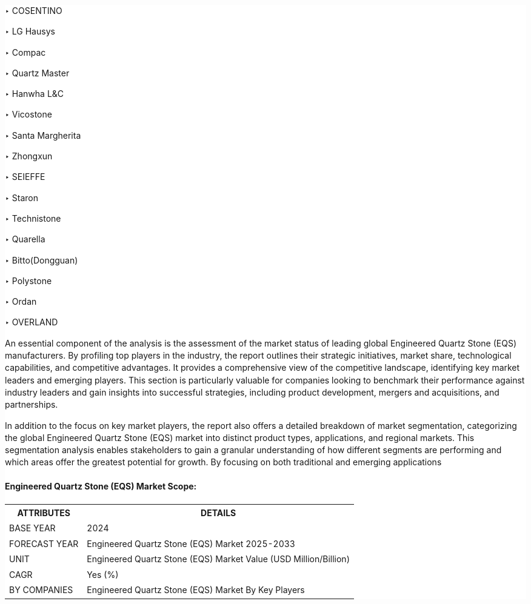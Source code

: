 ‣ COSENTINO

‣ LG Hausys

‣ Compac

‣ Quartz Master

‣ Hanwha L&C

‣ Vicostone

‣ Santa Margherita

‣ Zhongxun

‣ SEIEFFE

‣ Staron

‣ Technistone

‣ Quarella

‣ Bitto(Dongguan)

‣ Polystone

‣ Ordan

‣ OVERLAND

An essential component of the analysis is the assessment of the market status of leading global Engineered Quartz Stone (EQS) manufacturers. By profiling top players in the industry, the report outlines their strategic initiatives, market share, technological capabilities, and competitive advantages. It provides a comprehensive view of the competitive landscape, identifying key market leaders and emerging players. This section is particularly valuable for companies looking to benchmark their performance against industry leaders and gain insights into successful strategies, including product development, mergers and acquisitions, and partnerships.

In addition to the focus on key market players, the report also offers a detailed breakdown of market segmentation, categorizing the global Engineered Quartz Stone (EQS) market into distinct product types, applications, and regional markets. This segmentation analysis enables stakeholders to gain a granular understanding of how different segments are performing and which areas offer the greatest potential for growth. By focusing on both traditional and emerging applications

<h4>Engineered Quartz Stone (EQS) Market Scope:</h4>
<table>
<tr>
<th>ATTRIBUTES</th>
<th>DETAILS</th>
</tr>
<tr>
<td>BASE YEAR</td>
<td>2024</td>
</tr>
<tr>
<td>FORECAST YEAR</td>
<td>Engineered Quartz Stone (EQS) Market 2025-2033</td>
</tr>
<tr>
<td>UNIT</td>
<td>Engineered Quartz Stone (EQS) Market Value (USD Million/Billion)</td>
<tr>
<td>CAGR</td>
<td>Yes (%)</td>
</tr>
</tr>
<tr>
<td>BY COMPANIES</td>
<td>Engineered Quartz Stone (EQS) Market By Key Players</td>
</tr>